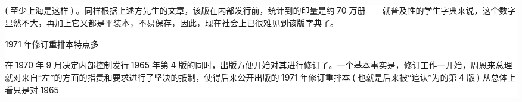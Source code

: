   </span>
  (
  <span lang="ZH-CN" style='font-family:宋体;mso-ascii-font-family:"Times New Roman"'>
   至少上海是这样
  </span>
  )
  <span lang="ZH-CN" style='font-family:宋体;mso-ascii-font-family:"Times New Roman"'>
   。同样根据上述方先生的文章，该版在内部发行前，统计到的印量是约
  </span>
  70
  <span lang="ZH-CN" style='font-family:宋体;mso-ascii-font-family:"Times New Roman"'>
   万册－－就普及性的学生字典来说，这个数字显然不大，再加上它又都是平装本，不易保存，因此，现在社会上已很难见到该版字典了。
  </span>
  <o:p>
  </o:p>
 </p>
 <p class="MsoNormal">
  1971
  <span lang="ZH-CN" style='font-family:宋体;mso-ascii-font-family:
"Times New Roman"'>
   年修订重排本特点多
  </span>
  <o:p>
  </o:p>
 </p>
 <p class="MsoNormal">
  <span lang="ZH-CN" style='font-family:宋体;mso-ascii-font-family:
"Times New Roman"'>
   在
  </span>
  1970
  <span lang="ZH-CN" style='font-family:宋体;
mso-ascii-font-family:"Times New Roman"'>
   年
  </span>
  9
  <span lang="ZH-CN" style='font-family:宋体;mso-ascii-font-family:"Times New Roman"'>
   月决定内部控制发行
  </span>
  1965
  <span lang="ZH-CN" style='font-family:宋体;mso-ascii-font-family:"Times New Roman"'>
   年第
  </span>
  4
  <span lang="ZH-CN" style='font-family:宋体;mso-ascii-font-family:"Times New Roman"'>
   版的同时，出版方便开始对其进行修订了。一个基本事实是，修订工作一开始，周恩来总理就对来自“左”的方面的指责和要求进行了坚决的抵制，使得后来公开出版的
  </span>
  1971
  <span lang="ZH-CN" style='font-family:宋体;mso-ascii-font-family:"Times New Roman"'>
   年修订重排本
  </span>
  (
  <span lang="ZH-CN" style='font-family:宋体;mso-ascii-font-family:"Times New Roman"'>
   也就是后来被“追认”为的第
  </span>
  4
  <span lang="ZH-CN" style='font-family:宋体;mso-ascii-font-family:"Times New Roman"'>
   版
  </span>
  )
  <span lang="ZH-CN" style='font-family:宋体;mso-ascii-font-family:"Times New Roman"'>
   从总体上看只是对
  </span>
  1965